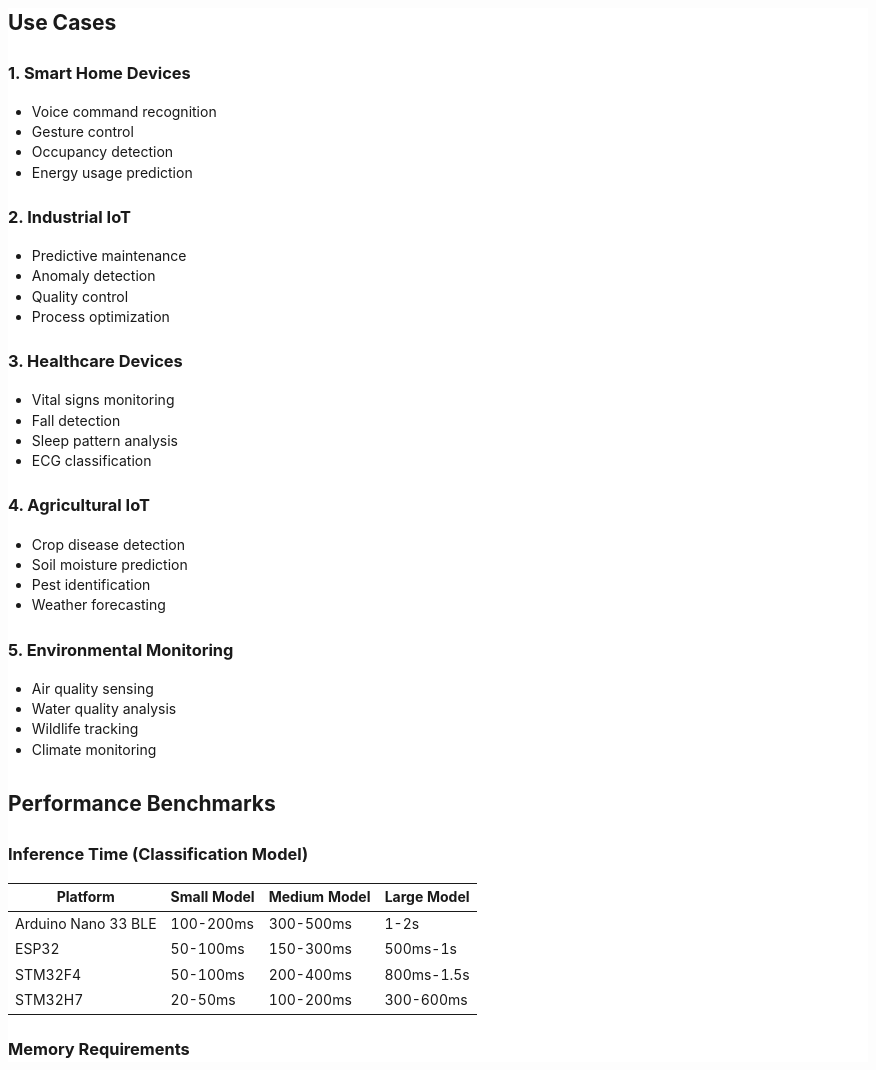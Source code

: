 ```python
```

## Use Cases

### 1. Smart Home Devices
- Voice command recognition
- Gesture control
- Occupancy detection
- Energy usage prediction

### 2. Industrial IoT
- Predictive maintenance
- Anomaly detection
- Quality control
- Process optimization

### 3. Healthcare Devices
- Vital signs monitoring
- Fall detection
- Sleep pattern analysis
- ECG classification

### 4. Agricultural IoT
- Crop disease detection
- Soil moisture prediction
- Pest identification
- Weather forecasting

### 5. Environmental Monitoring
- Air quality sensing
- Water quality analysis
- Wildlife tracking
- Climate monitoring

## Performance Benchmarks

### Inference Time (Classification Model)

| Platform | Small Model | Medium Model | Large Model |
|----------|-------------|--------------|-------------|
| Arduino Nano 33 BLE | 100-200ms | 300-500ms | 1-2s |
| ESP32 | 50-100ms | 150-300ms | 500ms-1s |
| STM32F4 | 50-100ms | 200-400ms | 800ms-1.5s |
| STM32H7 | 20-50ms | 100-200ms | 300-600ms |

### Memory Requirements
